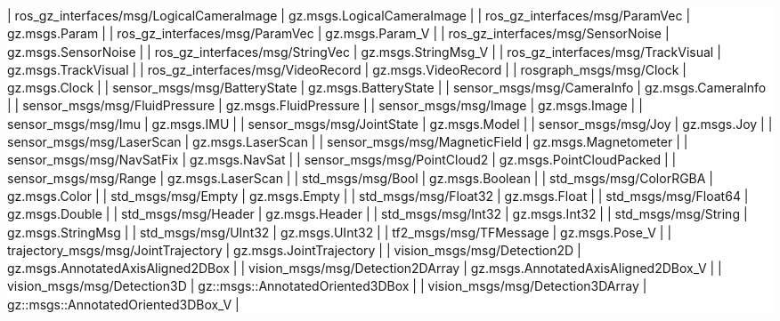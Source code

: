 | ros_gz_interfaces/msg/LogicalCameraImage       | gz.msgs.LogicalCameraImage          |
| ros_gz_interfaces/msg/ParamVec                 | gz.msgs.Param                       |
| ros_gz_interfaces/msg/ParamVec                 | gz.msgs.Param_V                     |
| ros_gz_interfaces/msg/SensorNoise              | gz.msgs.SensorNoise                 |
| ros_gz_interfaces/msg/StringVec                | gz.msgs.StringMsg_V                 |
| ros_gz_interfaces/msg/TrackVisual              | gz.msgs.TrackVisual                 |
| ros_gz_interfaces/msg/VideoRecord              | gz.msgs.VideoRecord                 |
| rosgraph_msgs/msg/Clock                        | gz.msgs.Clock                       |
| sensor_msgs/msg/BatteryState                   | gz.msgs.BatteryState                |
| sensor_msgs/msg/CameraInfo                     | gz.msgs.CameraInfo                  |
| sensor_msgs/msg/FluidPressure                  | gz.msgs.FluidPressure               |
| sensor_msgs/msg/Image                          | gz.msgs.Image                       |
| sensor_msgs/msg/Imu                            | gz.msgs.IMU                         |
| sensor_msgs/msg/JointState                     | gz.msgs.Model                       |
| sensor_msgs/msg/Joy                            | gz.msgs.Joy                         |
| sensor_msgs/msg/LaserScan                      | gz.msgs.LaserScan                   |
| sensor_msgs/msg/MagneticField                  | gz.msgs.Magnetometer                |
| sensor_msgs/msg/NavSatFix                      | gz.msgs.NavSat                      |
| sensor_msgs/msg/PointCloud2                    | gz.msgs.PointCloudPacked            |
| sensor_msgs/msg/Range                          | gz.msgs.LaserScan                   |
| std_msgs/msg/Bool                              | gz.msgs.Boolean                     |
| std_msgs/msg/ColorRGBA                         | gz.msgs.Color                       |
| std_msgs/msg/Empty                             | gz.msgs.Empty                       |
| std_msgs/msg/Float32                           | gz.msgs.Float                       |
| std_msgs/msg/Float64                           | gz.msgs.Double                      |
| std_msgs/msg/Header                            | gz.msgs.Header                      |
| std_msgs/msg/Int32                             | gz.msgs.Int32                       |
| std_msgs/msg/String                            | gz.msgs.StringMsg                   |
| std_msgs/msg/UInt32                            | gz.msgs.UInt32                      |
| tf2_msgs/msg/TFMessage                         | gz.msgs.Pose_V                      |
| trajectory_msgs/msg/JointTrajectory            | gz.msgs.JointTrajectory             |
| vision_msgs/msg/Detection2D                    | gz.msgs.AnnotatedAxisAligned2DBox   |
| vision_msgs/msg/Detection2DArray               | gz.msgs.AnnotatedAxisAligned2DBox_V |
| vision_msgs/msg/Detection3D                    | gz::msgs::AnnotatedOriented3DBox    |
| vision_msgs/msg/Detection3DArray               | gz::msgs::AnnotatedOriented3DBox_V  |
